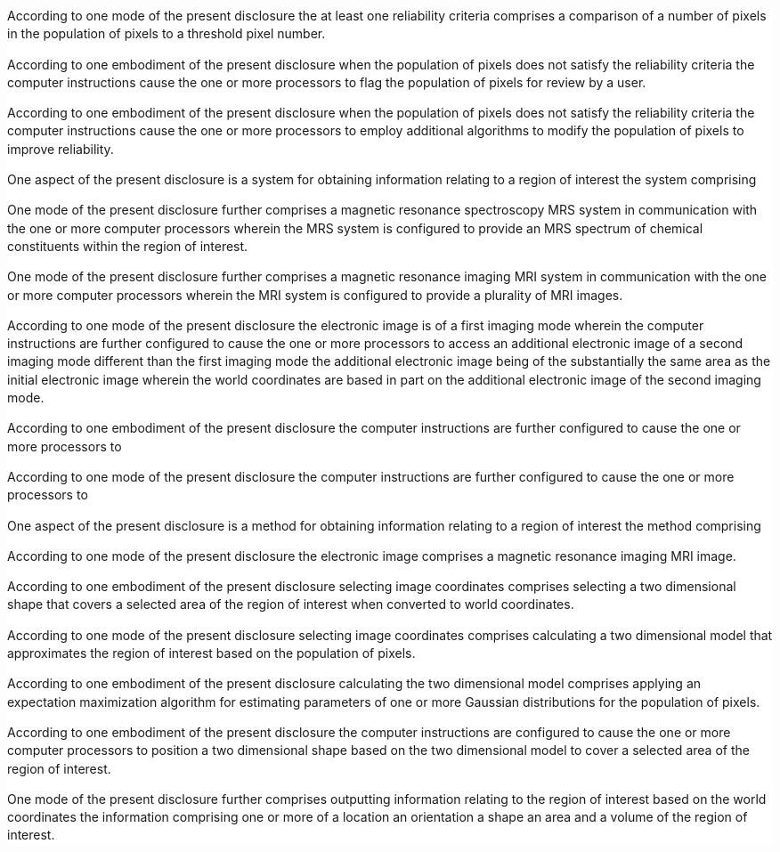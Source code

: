 According to one mode of the present disclosure the at least one reliability criteria comprises a comparison of a number of pixels in the population of pixels to a threshold pixel number.

According to one embodiment of the present disclosure when the population of pixels does not satisfy the reliability criteria the computer instructions cause the one or more processors to flag the population of pixels for review by a user.

According to one embodiment of the present disclosure when the population of pixels does not satisfy the reliability criteria the computer instructions cause the one or more processors to employ additional algorithms to modify the population of pixels to improve reliability.

One aspect of the present disclosure is a system for obtaining information relating to a region of interest the system comprising 

One mode of the present disclosure further comprises a magnetic resonance spectroscopy MRS system in communication with the one or more computer processors wherein the MRS system is configured to provide an MRS spectrum of chemical constituents within the region of interest.

One mode of the present disclosure further comprises a magnetic resonance imaging MRI system in communication with the one or more computer processors wherein the MRI system is configured to provide a plurality of MRI images.

According to one mode of the present disclosure the electronic image is of a first imaging mode wherein the computer instructions are further configured to cause the one or more processors to access an additional electronic image of a second imaging mode different than the first imaging mode the additional electronic image being of the substantially the same area as the initial electronic image wherein the world coordinates are based in part on the additional electronic image of the second imaging mode.

According to one embodiment of the present disclosure the computer instructions are further configured to cause the one or more processors to 

According to one mode of the present disclosure the computer instructions are further configured to cause the one or more processors to 

One aspect of the present disclosure is a method for obtaining information relating to a region of interest the method comprising 

According to one mode of the present disclosure the electronic image comprises a magnetic resonance imaging MRI image.

According to one embodiment of the present disclosure selecting image coordinates comprises selecting a two dimensional shape that covers a selected area of the region of interest when converted to world coordinates.

According to one mode of the present disclosure selecting image coordinates comprises calculating a two dimensional model that approximates the region of interest based on the population of pixels.

According to one embodiment of the present disclosure calculating the two dimensional model comprises applying an expectation maximization algorithm for estimating parameters of one or more Gaussian distributions for the population of pixels.

According to one embodiment of the present disclosure the computer instructions are configured to cause the one or more computer processors to position a two dimensional shape based on the two dimensional model to cover a selected area of the region of interest.

One mode of the present disclosure further comprises outputting information relating to the region of interest based on the world coordinates the information comprising one or more of a location an orientation a shape an area and a volume of the region of interest.
